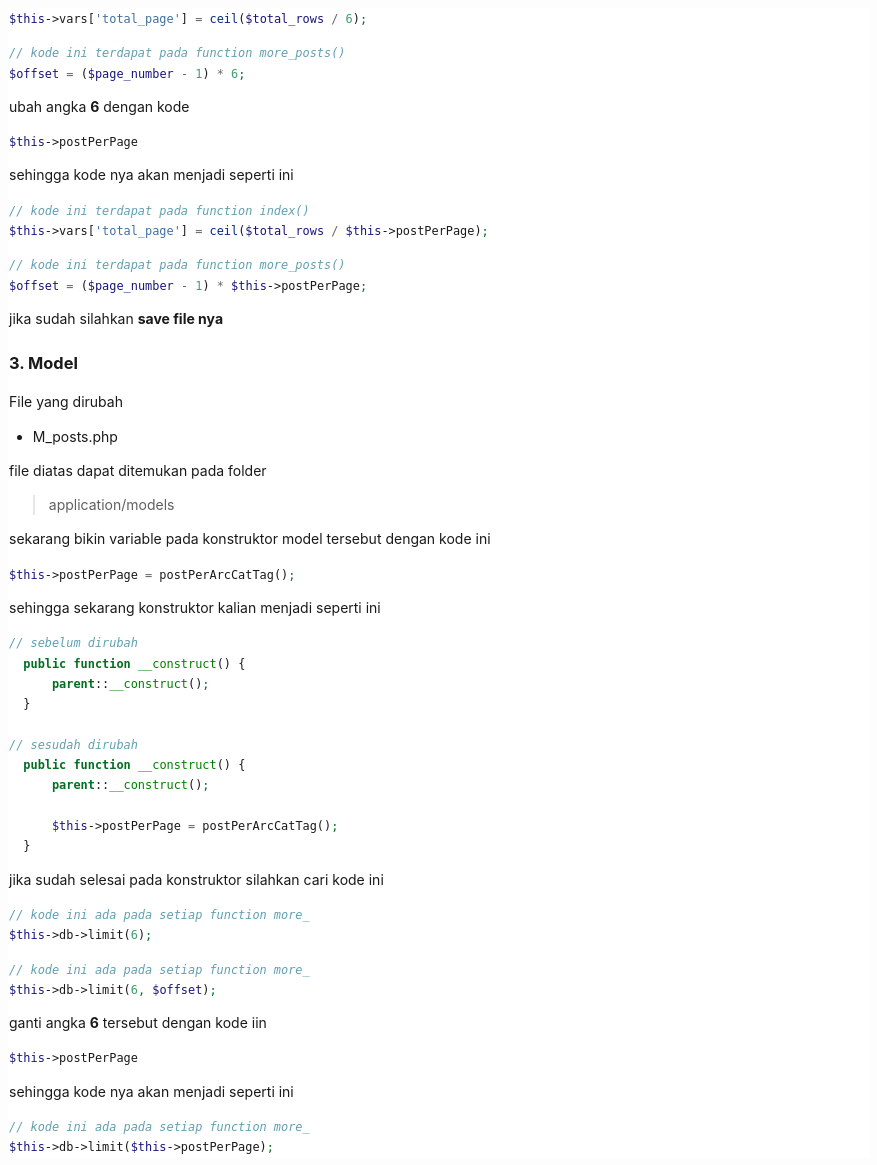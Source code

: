   ```php
  $this->vars['total_page'] = ceil($total_rows / 6);
  ```
  ```php
  // kode ini terdapat pada function more_posts()
  $offset = ($page_number - 1) * 6;
  ```
  ubah angka **6** dengan kode
  ```php
  $this->postPerPage
  ```
  sehingga kode nya akan menjadi seperti ini
  ```php
  // kode ini terdapat pada function index()
  $this->vars['total_page'] = ceil($total_rows / $this->postPerPage);
  ```
  ```php
  // kode ini terdapat pada function more_posts()
  $offset = ($page_number - 1) * $this->postPerPage;
  ```
  
  jika sudah silahkan **save file nya**
  
  ### 3. Model
  File yang dirubah
  * M_posts.php
  
  file diatas dapat ditemukan pada folder
  > application/models
  
  sekarang bikin variable pada konstruktor model tersebut dengan kode ini
  ```php
  $this->postPerPage = postPerArcCatTag();
  ```
  sehingga sekarang konstruktor kalian menjadi seperti ini
  
  ```php
  // sebelum dirubah
 	public function __construct() {
		parent::__construct();
	}
  
  // sesudah dirubah
	public function __construct() {
		parent::__construct();

		$this->postPerPage = postPerArcCatTag();
	}
  ```
  jika sudah selesai pada konstruktor silahkan cari kode ini
  ```php
  // kode ini ada pada setiap function more_
  $this->db->limit(6);
  ```
  
  ```php
  // kode ini ada pada setiap function more_
  $this->db->limit(6, $offset);
  ```
  ganti angka **6** tersebut dengan kode iin
  ```php
  $this->postPerPage
  ```
  sehingga kode nya akan menjadi seperti ini
  ```php
  // kode ini ada pada setiap function more_
  $this->db->limit($this->postPerPage);
  ```
  